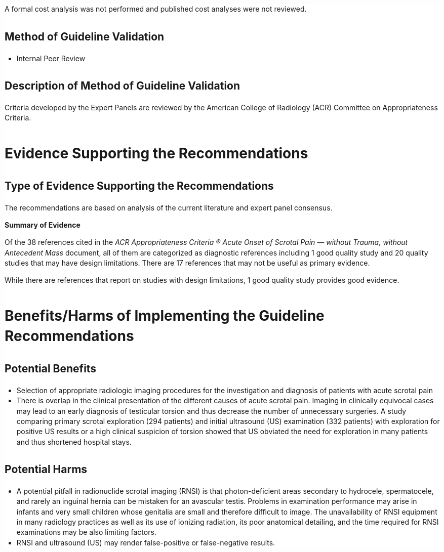 A formal cost analysis was not performed and published cost analyses were not reviewed.

## Method of Guideline Validation

- Internal Peer Review

## Description of Method of Guideline Validation



Criteria developed by the Expert Panels are reviewed by the American College of Radiology (ACR) Committee on Appropriateness Criteria.

# Evidence Supporting the Recommendations

## Type of Evidence Supporting the Recommendations



The recommendations are based on analysis of the current literature and expert panel consensus.

**Summary of Evidence**

Of the 38 references cited in the _ACR Appropriateness Criteria ® Acute Onset of Scrotal Pain — without Trauma, without Antecedent Mass_ document, all of them are categorized as diagnostic references including 1 good quality study and 20 quality studies that may have design limitations. There are 17 references that may not be useful as primary evidence.

While there are references that report on studies with design limitations, 1 good quality study provides good evidence.

# Benefits/Harms of Implementing the Guideline Recommendations

## Potential Benefits



  * Selection of appropriate radiologic imaging procedures for the investigation and diagnosis of patients with acute scrotal pain 
  * There is overlap in the clinical presentation of the different causes of acute scrotal pain. Imaging in clinically equivocal cases may lead to an early diagnosis of testicular torsion and thus decrease the number of unnecessary surgeries. A study comparing primary scrotal exploration (294 patients) and initial ultrasound (US) examination (332 patients) with exploration for positive US results or a high clinical suspicion of torsion showed that US obviated the need for exploration in many patients and thus shortened hospital stays. 



## Potential Harms


  * A potential pitfall in radionuclide scrotal imaging (RNSI) is that photon-deficient areas secondary to hydrocele, spermatocele, and rarely an inguinal hernia can be mistaken for an avascular testis. Problems in examination performance may arise in infants and very small children whose genitalia are small and therefore difficult to image. The unavailability of RNSI equipment in many radiology practices as well as its use of ionizing radiation, its poor anatomical detailing, and the time required for RNSI examinations may be also limiting factors. 
  * RNSI and ultrasound (US) may render false-positive or false-negative results. 
